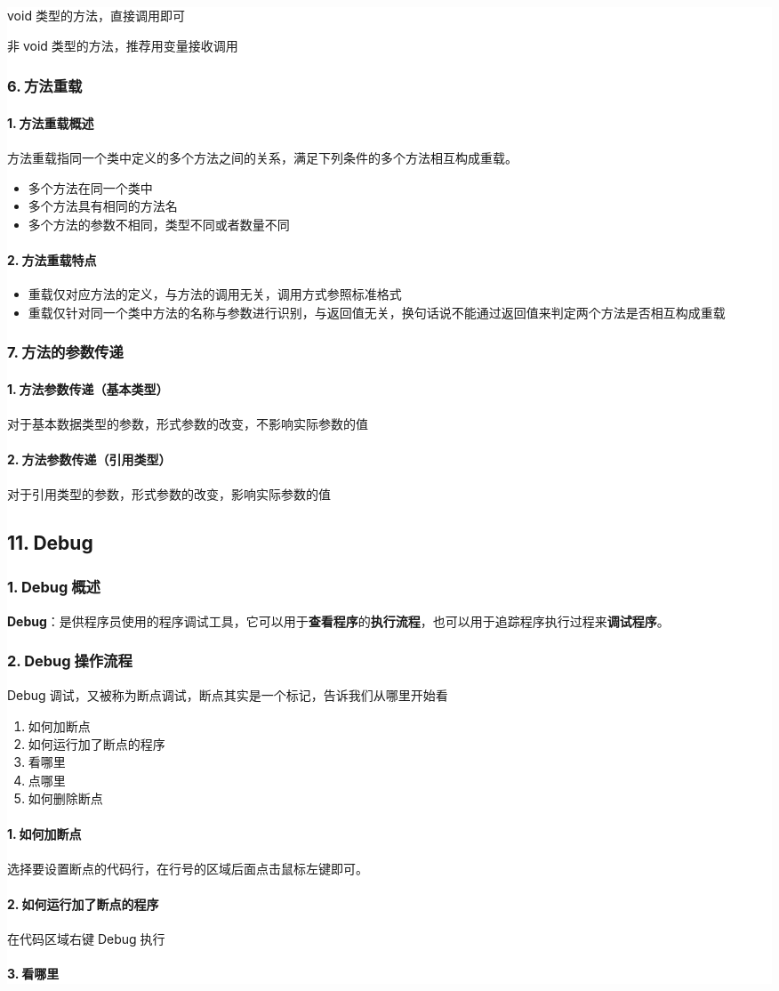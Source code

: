   void 类型的方法，直接调用即可

  非 void 类型的方法，推荐用变量接收调用

### 6. 方法重载

#### 1. 方法重载概述

方法重载指同一个类中定义的多个方法之间的关系，满足下列条件的多个方法相互构成重载。

- 多个方法在同一个类中
- 多个方法具有相同的方法名
- 多个方法的参数不相同，类型不同或者数量不同

#### 2. 方法重载特点

- 重载仅对应方法的定义，与方法的调用无关，调用方式参照标准格式
- 重载仅针对同一个类中方法的名称与参数进行识别，与返回值无关，换句话说不能通过返回值来判定两个方法是否相互构成重载

### 7. 方法的参数传递

#### 1. 方法参数传递（基本类型）

对于基本数据类型的参数，形式参数的改变，不影响实际参数的值

#### 2. 方法参数传递（引用类型）

对于引用类型的参数，形式参数的改变，影响实际参数的值

## 11. Debug

### 1. Debug 概述

**Debug**：是供程序员使用的程序调试工具，它可以用于**查看程序**的**执行流程**，也可以用于追踪程序执行过程来**调试程序**。

### 2. Debug 操作流程

Debug 调试，又被称为断点调试，断点其实是一个标记，告诉我们从哪里开始看

1. 如何加断点
2. 如何运行加了断点的程序
3. 看哪里
4. 点哪里
5. 如何删除断点

#### 1. 如何加断点

选择要设置断点的代码行，在行号的区域后面点击鼠标左键即可。

#### 2. 如何运行加了断点的程序

在代码区域右键 Debug 执行

#### 3. 看哪里
